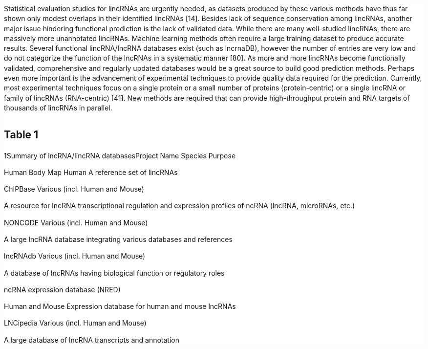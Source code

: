 Statistical evaluation studies for lincRNAs are urgently needed, as datasets produced by these various methods have thus far shown only modest overlaps in their identified lincRNAs [14]. Besides lack of sequence conservation among lincRNAs, another major issue hindering functional prediction is the lack of validated data. While there are many well-studied lincRNAs, there are massively more unannotated lincRNAs. Machine learning methods often require a large training dataset to produce accurate results. Several functional lincRNA/lncRNA databases exist (such as lncrnaDB), however the number of entries are very low and do not categorize the function of the lncRNAs in a systematic manner [80]. As more and more lincRNAs become functionally validated, comprehensive and regularly updated databases would be a great source to build good prediction methods. Perhaps even more important is the advancement of experimental techniques to provide quality data required for the prediction. Currently, most experimental techniques focus on a single protein or a small number of proteins (protein-centric) or a single lincRNA or family of lincRNAs (RNA-centric) [41]. New methods are required that can provide high-throughput protein and RNA targets of thousands of lincRNAs in parallel.

## Table 1
1Summary of lncRNA/lincRNA databasesProject Name 
Species 
Purpose 

Human Body Map 
Human 
A reference set of lincRNAs 

ChIPBase 
Various (incl. Human 
and Mouse) 

A resource for lncRNA transcriptional regulation and expression 
profiles of ncRNA (lncRNA, microRNAs, etc.) 

NONCODE 
Various (incl. Human 
and Mouse) 

A large lncRNA database integrating various databases and 
references 

lncRNAdb 
Various (incl. Human 
and Mouse) 

A database of lncRNAs having biological function or regulatory 
roles 

ncRNA expression 
database (NRED) 

Human and Mouse 
Expression database for human and mouse lncRNAs 

LNCipedia 
Various (incl. Human 
and Mouse) 

A large database of lncRNA transcripts and annotation 
